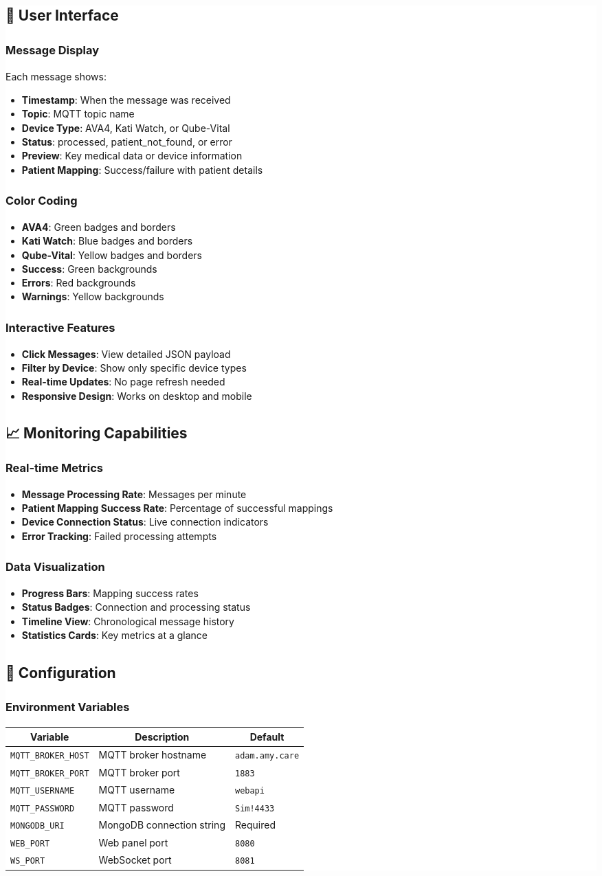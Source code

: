 ## 🎨 **User Interface**

### **Message Display**
Each message shows:
- **Timestamp**: When the message was received
- **Topic**: MQTT topic name
- **Device Type**: AVA4, Kati Watch, or Qube-Vital
- **Status**: processed, patient_not_found, or error
- **Preview**: Key medical data or device information
- **Patient Mapping**: Success/failure with patient details

### **Color Coding**
- **AVA4**: Green badges and borders
- **Kati Watch**: Blue badges and borders  
- **Qube-Vital**: Yellow badges and borders
- **Success**: Green backgrounds
- **Errors**: Red backgrounds
- **Warnings**: Yellow backgrounds

### **Interactive Features**
- **Click Messages**: View detailed JSON payload
- **Filter by Device**: Show only specific device types
- **Real-time Updates**: No page refresh needed
- **Responsive Design**: Works on desktop and mobile

## 📈 **Monitoring Capabilities**

### **Real-time Metrics**
- **Message Processing Rate**: Messages per minute
- **Patient Mapping Success Rate**: Percentage of successful mappings
- **Device Connection Status**: Live connection indicators
- **Error Tracking**: Failed processing attempts

### **Data Visualization**
- **Progress Bars**: Mapping success rates
- **Status Badges**: Connection and processing status
- **Timeline View**: Chronological message history
- **Statistics Cards**: Key metrics at a glance

## 🔧 **Configuration**

### **Environment Variables**

| Variable | Description | Default |
|----------|-------------|---------|
| `MQTT_BROKER_HOST` | MQTT broker hostname | `adam.amy.care` |
| `MQTT_BROKER_PORT` | MQTT broker port | `1883` |
| `MQTT_USERNAME` | MQTT username | `webapi` |
| `MQTT_PASSWORD` | MQTT password | `Sim!4433` |
| `MONGODB_URI` | MongoDB connection string | Required |
| `WEB_PORT` | Web panel port | `8080` |
| `WS_PORT` | WebSocket port | `8081` |
